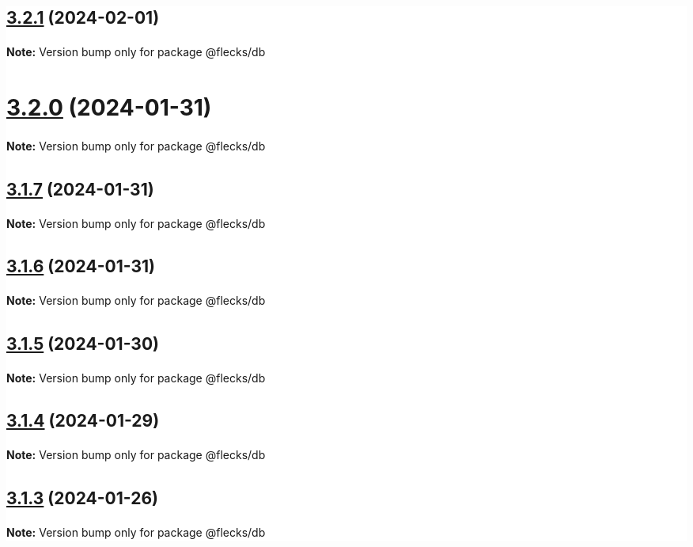 ## [3.2.1](https://github.com/cha0s/flecks/compare/v3.2.0...v3.2.1) (2024-02-01)

**Note:** Version bump only for package @flecks/db





# [3.2.0](https://github.com/cha0s/flecks/compare/v3.1.8...v3.2.0) (2024-01-31)

**Note:** Version bump only for package @flecks/db





## [3.1.7](https://github.com/cha0s/flecks/compare/v3.1.6...v3.1.7) (2024-01-31)

**Note:** Version bump only for package @flecks/db





## [3.1.6](https://github.com/cha0s/flecks/compare/v3.1.5...v3.1.6) (2024-01-31)

**Note:** Version bump only for package @flecks/db





## [3.1.5](https://github.com/cha0s/flecks/compare/v3.1.4...v3.1.5) (2024-01-30)

**Note:** Version bump only for package @flecks/db





## [3.1.4](https://github.com/cha0s/flecks/compare/v3.1.3...v3.1.4) (2024-01-29)

**Note:** Version bump only for package @flecks/db





## [3.1.3](https://github.com/cha0s/flecks/compare/v3.1.1...v3.1.3) (2024-01-26)

**Note:** Version bump only for package @flecks/db

